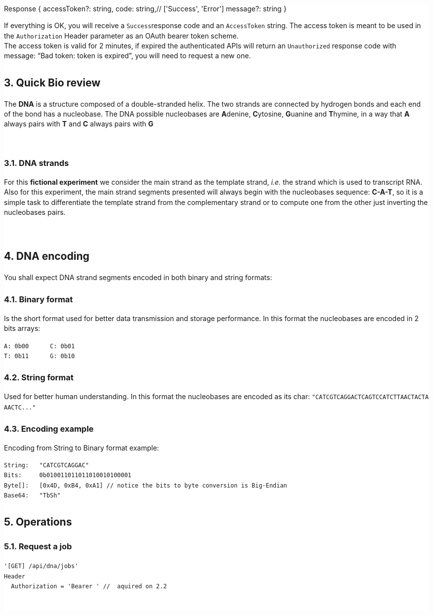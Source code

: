 Response
<span class="token punctuation">{</span>
  accessToken<span class="token operator">?</span><span class="token punctuation">:</span> <span class="token keyword">string</span><span class="token punctuation">,</span>
  code<span class="token punctuation">:</span> <span class="token keyword">string</span><span class="token punctuation">,</span><span class="token comment">// ['Success', 'Error']</span>
  message<span class="token operator">?</span><span class="token punctuation">:</span> <span class="token keyword">string</span>
<span class="token punctuation">}</span>
</code></pre>
<p>If everything is OK, you will receive a <code>Success</code>response code and an <code>AccessToken</code> string. The access token is meant to be used in the <code>Authorization</code> Header parameter as an OAuth bearer token scheme.<br>
The access token is valid for 2 minutes, if expired the authenticated APIs will return an <code>Unauthorized</code> response code with message: “Bad token: token is expired”, you will need to request a new one.</p>
<h2 id="quick-bio-review">3. Quick Bio review</h2>
<p>The <strong>DNA</strong> is a structure composed of a double-stranded helix. The two strands are connected by hydrogen bonds and each end of the bond has a nucleobase. The DNA possible nucleobases are <strong>A</strong>denine, <strong>C</strong>ytosine, <strong>G</strong>uanine and <strong>T</strong>hymine, in a way that <strong>A</strong> always pairs with <strong>T</strong> and <strong>C</strong> always pairs with <strong>G</strong></p>
<p><img src="/img/dna.png" alt="" width="200"></p>
<h3 id="dna-strands">3.1. DNA strands</h3>
<p>For this <strong>fictional experiment</strong> we consider the main strand as the template strand, <em>i.e.</em> the strand which is used to transcript RNA. Also for this experiment, the main strand segments presented will always begin with the nucleobases sequence: <strong>C-A-T</strong>, so it is a simple task to differentiate the template strand from the complementary strand or to compute one from the other just inverting the nucleobases pairs.</p>
<p><img src="/img/strands.png" alt=""></p>
<h2 id="dna-encoding">4. DNA encoding</h2>
<p>You shall expect DNA strand segments encoded in both binary and string formats:</p>
<h3 id="binary-format">4.1. Binary format</h3>
<p>Is the short format used for better data transmission and storage performance. In this format the nucleobases are encoded in 2 bits arrays:</p>
<pre><code>A: 0b00      C: 0b01
T: 0b11      G: 0b10
</code></pre>
<h3 id="string-format">4.2. String format</h3>
<p>Used for better human understanding. In this format the nucleobases are encoded as its char: <code>"CATCGTCAGGACTCAGTCCATCTTAACTACTAAACTC..."</code></p>
<h3 id="encoding-example">4.3. Encoding example</h3>
<p>Encoding from String to Binary format example:</p>
<pre><code>String:   "CATCGTCAGGAC"
Bits:     0b010011011011010010100001
Byte[]:   [0x4D, 0xB4, 0xA1] // notice the bits to byte conversion is Big-Endian
Base64:   "TbSh"
</code></pre>
<h2 id="operations">5. Operations</h2>
<h3 id="request-a-job">5.1. Request a job</h3>
<pre class=" language-ts"><code class="prism  language-ts"><span class="token string">'[GET] /api/dna/jobs'</span>
Header
  Authorization = 'Bearer <AccessToken>' // <AccessToken> aquired on 2.2
